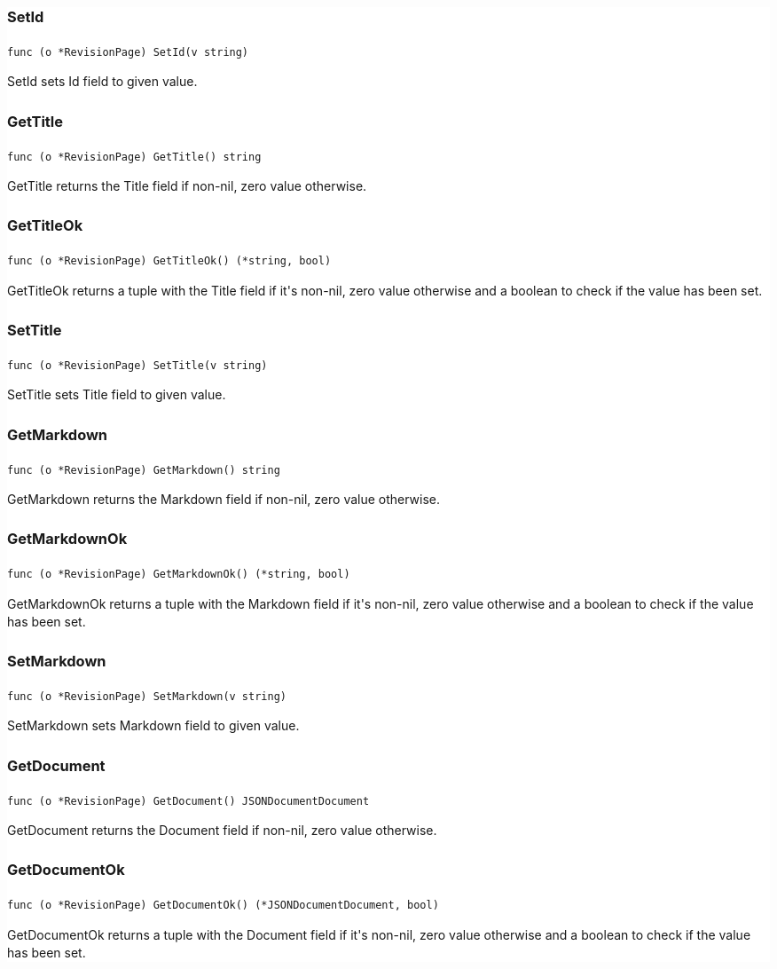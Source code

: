 ### SetId

`func (o *RevisionPage) SetId(v string)`

SetId sets Id field to given value.


### GetTitle

`func (o *RevisionPage) GetTitle() string`

GetTitle returns the Title field if non-nil, zero value otherwise.

### GetTitleOk

`func (o *RevisionPage) GetTitleOk() (*string, bool)`

GetTitleOk returns a tuple with the Title field if it's non-nil, zero value otherwise
and a boolean to check if the value has been set.

### SetTitle

`func (o *RevisionPage) SetTitle(v string)`

SetTitle sets Title field to given value.


### GetMarkdown

`func (o *RevisionPage) GetMarkdown() string`

GetMarkdown returns the Markdown field if non-nil, zero value otherwise.

### GetMarkdownOk

`func (o *RevisionPage) GetMarkdownOk() (*string, bool)`

GetMarkdownOk returns a tuple with the Markdown field if it's non-nil, zero value otherwise
and a boolean to check if the value has been set.

### SetMarkdown

`func (o *RevisionPage) SetMarkdown(v string)`

SetMarkdown sets Markdown field to given value.


### GetDocument

`func (o *RevisionPage) GetDocument() JSONDocumentDocument`

GetDocument returns the Document field if non-nil, zero value otherwise.

### GetDocumentOk

`func (o *RevisionPage) GetDocumentOk() (*JSONDocumentDocument, bool)`

GetDocumentOk returns a tuple with the Document field if it's non-nil, zero value otherwise
and a boolean to check if the value has been set.
